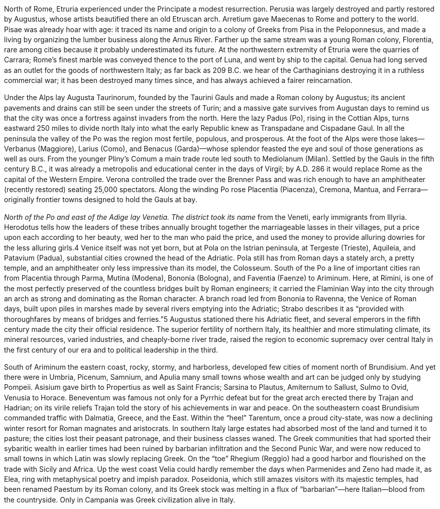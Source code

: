 North of Rome, Etruria experienced under the Principate a modest resurrection. Perusia was largely destroyed and partly restored by Augustus, whose artists beautified there an old Etruscan arch. Arretium gave Maecenas to Rome and pottery to the world. Pisae was already hoar with age: it traced its name and origin to a colony of Greeks from Pisa in the Peloponnesus, and made a living by organizing the lumber business along the Arnus River. Farther up the same stream was a young Roman colony, Florentia, rare among cities because it probably underestimated its future. At the northwestern extremity of Etruria were the quarries of Carrara; Rome’s finest marble was conveyed thence to the port of Luna, and went by ship to the capital. Genua had long served as an outlet for the goods of northwestern Italy; as far back as 209 B.C. we hear of the Carthaginians destroying it in a ruthless commercial war; it has been destroyed many times since, and has always achieved a fairer reincarnation.

Under the Alps lay Augusta Taurinorum, founded by the Taurini Gauls and made a Roman colony by Augustus; its ancient pavements and drains can still be seen under the streets of Turin; and a massive gate survives from Augustan days to remind us that the city was once a fortress against invaders from the north. Here the lazy Padus \(Po\), rising in the Cottian Alps, turns eastward 250 miles to divide north Italy into what the early Republic knew as Transpadane and Cispadane Gaul. In all the peninsula the valley of the Po was the region most fertile, populous, and prosperous. At the foot of the Alps were those lakes—Verbanus \(Maggiore\), Larius \(Como\), and Benacus \(Garda\)—whose splendor feasted the eye and soul of those generations as well as ours. From the younger Pliny’s Comum a main trade route led south to Mediolanum \(Milan\). Settled by the Gauls in the fifth century B.C., it was already a metropolis and educational center in the days of Virgil; by A.D. 286 it would replace Rome as the capital of the Western Empire. Verona controlled the trade over the Brenner Pass and was rich enough to have an amphitheater \(recently restored\) seating 25,000 spectators. Along the winding Po rose Placentia \(Piacenza\), Cremona, Mantua, and Ferrara—originally frontier towns designed to hold the Gauls at bay.

*North of the Po and east of the Adige lay Venetia. The district took its name* from the Veneti, early immigrants from Illyria. Herodotus tells how the leaders of these tribes annually brought together the marriageable lasses in their villages, put a price upon each according to her beauty, wed her to the man who paid the price, and used the money to provide alluring dowries for the less alluring girls.4 Venice itself was not yet born, but at Pola on the Istrian peninsula, at Tergeste \(Trieste\), Aquileia, and Patavium \(Padua\), substantial cities crowned the head of the Adriatic. Pola still has from Roman days a stately arch, a pretty temple, and an amphitheater only less impressive than its model, the Colosseum. South of the Po a line of important cities ran from Placentia through Parma, Mutina \(Modena\), Bononia \(Bologna\), and Faventia \(Faenze\) to Ariminum. Here, at Rimini, is one of the most perfectly preserved of the countless bridges built by Roman engineers; it carried the Flaminian Way into the city through an arch as strong and dominating as the Roman character. A branch road led from Bononia to Ravenna, the Venice of Roman days, built upon piles in marshes made by several rivers emptying into the Adriatic; Strabo describes it as “provided with thoroughfares by means of bridges and ferries.”5 Augustus stationed there his Adriatic fleet, and several emperors in the fifth century made the city their official residence. The superior fertility of northern Italy, its healthier and more stimulating climate, its mineral resources, varied industries, and cheaply-borne river trade, raised the region to economic supremacy over central Italy in the first century of our era and to political leadership in the third.

South of Ariminum the eastern coast, rocky, stormy, and harborless, developed few cities of moment north of Brundisium. And yet there were in Umbria, Picenum, Samnium, and Apulia many small towns whose wealth and art can be judged only by studying Pompeii. Asisium gave birth to Propertius as well as Saint Francis; Sarsina to Plautus, Amiternum to Sallust, Sulmo to Ovid, Venusia to Horace. Beneventum was famous not only for a Pyrrhic defeat but for the great arch erected there by Trajan and Hadrian; on its virile reliefs Trajan told the story of his achievements in war and peace. On the southeastern coast Brundisium commanded traffic with Dalmatia, Greece, and the East. Within the “heel” Tarentum, once a proud city-state, was now a declining winter resort for Roman magnates and aristocrats. In southern Italy large estates had absorbed most of the land and turned it to pasture; the cities lost their peasant patronage, and their business classes waned. The Greek communities that had sported their sybaritic wealth in earlier times had been ruined by barbarian infiltration and the Second Punic War, and were now reduced to small towns in which Latin was slowly replacing Greek. On the “toe” Rhegium \(Reggio\) had a good harbor and flourished on the trade with Sicily and Africa. Up the west coast Velia could hardly remember the days when Parmenides and Zeno had made it, as Elea, ring with metaphysical poetry and impish paradox. Poseidonia, which still amazes visitors with its majestic temples, had been renamed Paestum by its Roman colony, and its Greek stock was melting in a flux of “barbarian”—here Italian—blood from the countryside. Only in Campania was Greek civilization alive in Italy.
